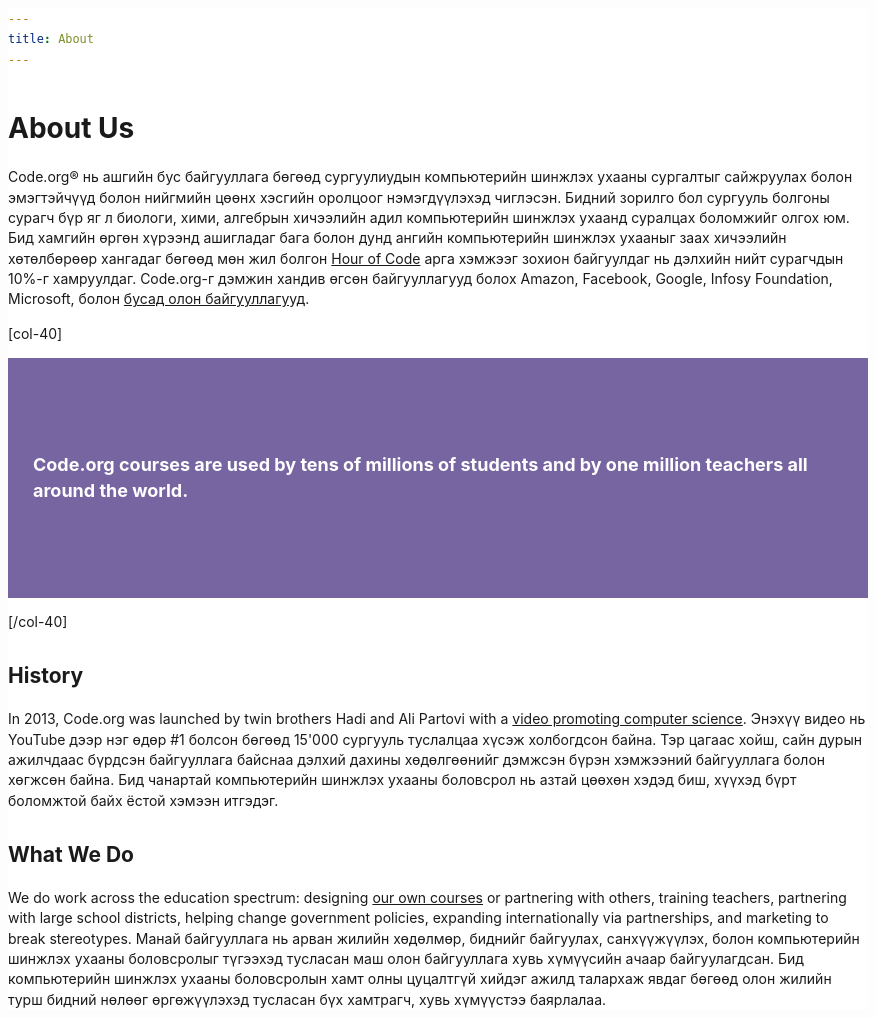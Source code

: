 ```yaml
---
title: About
---
```


# About Us

<div class="col-60">
  Code.org® нь ашгийн бус байгууллага бөгөөд сургуулиудын компьютерийн шинжлэх ухааны сургалтыг сайжруулах болон эмэгтэйчүүд болон нийгмийн цөөнх хэсгийн оролцоог нэмэгдүүлэхэд чиглэсэн. Бидний зорилго бол сургууль болгоны сурагч бүр яг л биологи, хими, алгебрын хичээлийн адил компьютерийн шинжлэх ухаанд суралцах боломжийг олгох юм. Бид хамгийн өргөн хүрээнд ашигладаг бага болон дунд ангийн компьютерийн шинжлэх ухааныг заах хичээлийн хөтөлбөрөөр хангадаг бөгөөд мөн жил болгон <a href="https://hourofcode.com">Hour of Code</a> арга хэмжээг зохион байгуулдаг нь дэлхийн нийт сурагчдын 10%-г хамруулдаг. Code.org-г дэмжин хандив өгсөн байгууллагууд болох Amazon, Facebook, Google, Infosy Foundation, Microsoft, болон <a href="/about/donors">бусад олон байгууллагууд</a>.
</div>

[col-40]

<div style="background-color:#7665a0;height:190px;padding:25px;display:flex;justify-content:center;flex-direction:column">
  
  <font size="4" color="#FFFFFF"><b>Code.org courses are used by tens of millions of students and by one million teachers all around the world.</b></font>
 
</div>

[/col-40]

<div style="clear:both"></div>

## History

In 2013, Code.org was launched by twin brothers Hadi and Ali Partovi with a [video promoting computer science](https://www.youtube.com/watch?v=nKIu9yen5nc). Энэхүү видео нь YouTube дээр нэг өдөр #1 болсон бөгөөд 15'000 сургууль туслалцаа хүсэж холбогдсон байна. Тэр цагаас хойш, сайн дурын ажилчдаас бүрдсэн байгууллага байснаа дэлхий дахины хөдөлгөөнийг дэмжсэн бүрэн хэмжээний байгууллага болон хөгжсөн байна. Бид чанартай компьютерийн шинжлэх ухааны боловсрол нь азтай цөөхөн хэдэд биш, хүүхэд бүрт боломжтой байх ёстой хэмээн итгэдэг.
<br> <iframe width="560" height="315" src="https://www.youtube.com/embed/nKIu9yen5nc" frameborder="0" allowfullscreen mark="crwd-mark"></iframe>

## What We Do

We do work across the education spectrum: designing [our own courses](https://studio.code.org/courses) or partnering with others, training teachers, partnering with large school districts, helping change government policies, expanding internationally via partnerships, and marketing to break stereotypes. Манай байгууллага нь арван жилийн хөдөлмөр, биднийг байгуулах, санхүүжүүлэх, болон компьютерийн шинжлэх ухааны боловсролыг түгээхэд тусласан маш олон байгууллага хувь хүмүүсийн ачаар байгуулагдсан. Бид компьютерийн шинжлэх ухааны боловсролын хамт олны цуцалтгүй хийдэг ажилд талархаж явдаг бөгөөд олон жилийн турш бидний нөлөөг өргөжүүлэхэд тусласан бүх хамтрагч, хувь хүмүүстээ баярлалаа.
